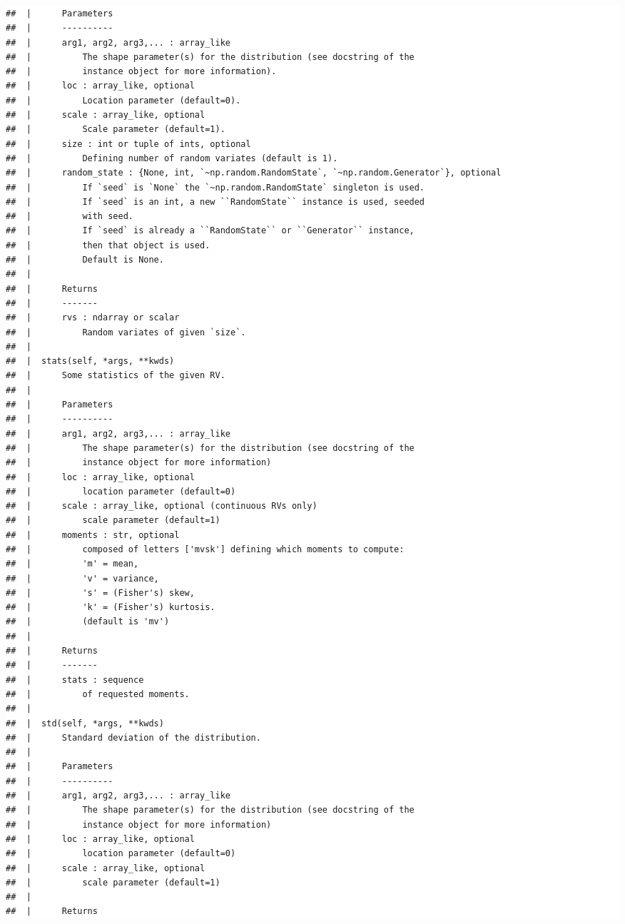 ``` out
##  |      Parameters
##  |      ----------
##  |      arg1, arg2, arg3,... : array_like
##  |          The shape parameter(s) for the distribution (see docstring of the
##  |          instance object for more information).
##  |      loc : array_like, optional
##  |          Location parameter (default=0).
##  |      scale : array_like, optional
##  |          Scale parameter (default=1).
##  |      size : int or tuple of ints, optional
##  |          Defining number of random variates (default is 1).
##  |      random_state : {None, int, `~np.random.RandomState`, `~np.random.Generator`}, optional
##  |          If `seed` is `None` the `~np.random.RandomState` singleton is used.
##  |          If `seed` is an int, a new ``RandomState`` instance is used, seeded
##  |          with seed.
##  |          If `seed` is already a ``RandomState`` or ``Generator`` instance,
##  |          then that object is used.
##  |          Default is None.
##  |      
##  |      Returns
##  |      -------
##  |      rvs : ndarray or scalar
##  |          Random variates of given `size`.
##  |  
##  |  stats(self, *args, **kwds)
##  |      Some statistics of the given RV.
##  |      
##  |      Parameters
##  |      ----------
##  |      arg1, arg2, arg3,... : array_like
##  |          The shape parameter(s) for the distribution (see docstring of the
##  |          instance object for more information)
##  |      loc : array_like, optional
##  |          location parameter (default=0)
##  |      scale : array_like, optional (continuous RVs only)
##  |          scale parameter (default=1)
##  |      moments : str, optional
##  |          composed of letters ['mvsk'] defining which moments to compute:
##  |          'm' = mean,
##  |          'v' = variance,
##  |          's' = (Fisher's) skew,
##  |          'k' = (Fisher's) kurtosis.
##  |          (default is 'mv')
##  |      
##  |      Returns
##  |      -------
##  |      stats : sequence
##  |          of requested moments.
##  |  
##  |  std(self, *args, **kwds)
##  |      Standard deviation of the distribution.
##  |      
##  |      Parameters
##  |      ----------
##  |      arg1, arg2, arg3,... : array_like
##  |          The shape parameter(s) for the distribution (see docstring of the
##  |          instance object for more information)
##  |      loc : array_like, optional
##  |          location parameter (default=0)
##  |      scale : array_like, optional
##  |          scale parameter (default=1)
##  |      
##  |      Returns
```